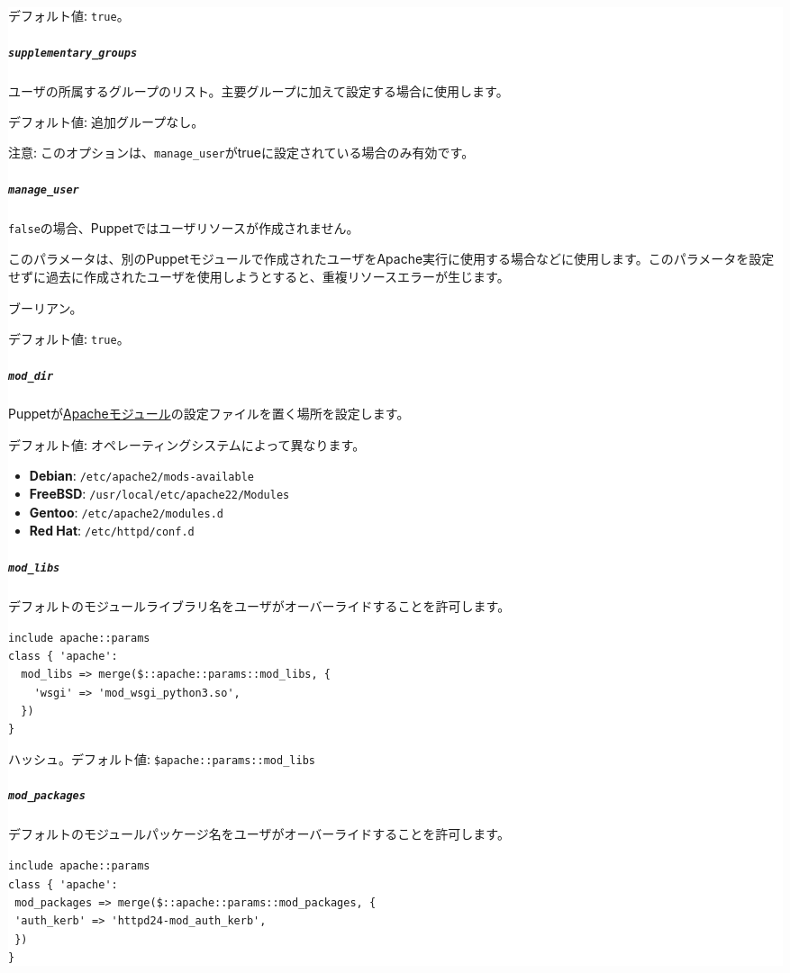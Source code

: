 デフォルト値: `true`。

##### `supplementary_groups`

ユーザの所属するグループのリスト。主要グループに加えて設定する場合に使用します。

デフォルト値: 追加グループなし。

注意: このオプションは、`manage_user`がtrueに設定されている場合のみ有効です。

##### `manage_user`

`false`の場合、Puppetではユーザリソースが作成されません。

このパラメータは、別のPuppetモジュールで作成されたユーザをApache実行に使用する場合などに使用します。このパラメータを設定せずに過去に作成されたユーザを使用しようとすると、重複リソースエラーが生じます。

ブーリアン。

デフォルト値: `true`。

##### `mod_dir`

Puppetが[Apacheモジュール][]の設定ファイルを置く場所を設定します。

デフォルト値: オペレーティングシステムによって異なります。

- **Debian**: `/etc/apache2/mods-available`
- **FreeBSD**: `/usr/local/etc/apache22/Modules`
- **Gentoo**: `/etc/apache2/modules.d`
- **Red Hat**: `/etc/httpd/conf.d`

##### `mod_libs`

デフォルトのモジュールライブラリ名をユーザがオーバーライドすることを許可します。

```puppet
include apache::params
class { 'apache':
  mod_libs => merge($::apache::params::mod_libs, {
    'wsgi' => 'mod_wsgi_python3.so',
  })
}
```

ハッシュ。デフォルト値: `$apache::params::mod_libs`

##### `mod_packages`

デフォルトのモジュールパッケージ名をユーザがオーバーライドすることを許可します。

```puppet
include apache::params
class { 'apache':
 mod_packages => merge($::apache::params::mod_packages, {
 'auth_kerb' => 'httpd24-mod_auth_kerb',
 })
}
```


[モジュールの概要]: #module-description
[セットアップ]: #setup
[Apacheの使用を始める]: #beginning-with-apache
[使用方法]: #usage
[バーチャルホストの設定]: #configuring-virtual-hosts
[SSLを使ったバーチャルホストの設定]: #configuring-virtual-hosts-with-ssl
[バーチャルホストのポートおよびアドレスのバインディング設定]: #configuring-virtual-host-port-and-address-bindings
[アプリおよびプロセッサのバーチャルホストの設定]: #configuring-virtual-hosts-for-apps-and-processors
[IPベースのバーチャルホストの設定]: #configuring-ip-based-virtual-hosts
[Apacheモジュールのインストール]: #installing-apache-modules
[任意モジュールのインストール]: #installing-arbitrary-modules
[固有モジュールのインストール]: #installing-specific-modules
[FastCGIサーバの設定]: #configuring-fastcgi-servers-to-handle-php-files
[ロードバランシングの例]: #load-balancing-examples
[apacheの影響]: #what-the-apache-module-affects
[リファレンス]: #reference
[パブリッククラス]: #public-classes
[プライベートクラス]: #private-classes
[パブリック定義タイプ]: #public-defined-types
[プライベート定義タイプ]: #private-defined-types
[テンプレート]: #templates
[タスク]: #tasks
[制約事項]: #limitations
[開発]: #development
[貢献]: #contributing
[`AddDefaultCharset`]: https://httpd.apache.org/docs/current/mod/core.html#adddefaultcharset
[`add_listen`]: #add_listen
[`Alias`]: https://httpd.apache.org/docs/current/mod/mod_alias.html#alias
[`AliasMatch`]: https://httpd.apache.org/docs/current/mod/mod_alias.html#aliasmatch
[エイリアスサーバ]: https://httpd.apache.org/docs/current/urlmapping.html
[`AllowEncodedSlashes`]: https://httpd.apache.org/docs/current/mod/core.html#allowencodedslashes
[`apache`]: #class-apache
[`apache_version`]: #apache_version
[`apache::balancer`]: #defined-type-apachebalancer
[`apache::balancermember`]: #defined-type-apachebalancermember
[`apache::fastcgi::server`]: #defined-type-apachefastcgiserver
[`apache::mod`]: #defined-type-apachemod
[`apache::mod::<MODULE NAME>`]: #classes-apachemodmodule-name
[`apache::mod::alias`]: #class-apachemodalias
[`apache::mod::auth_cas`]: #class-apachemodauth_cas
[`apache::mod::auth_mellon`]: #class-apachemodauth_mellon
[`apache::mod::authn_dbd`]: #class-apachemodauthn_dbd
[`apache::mod::authnz_ldap`]: #class-apachemodauthnz_ldap
[`apache::mod::cluster`]: #class-apachemodcluster
[`apache::mod::data]: #class-apachemoddata
[`apache::mod::disk_cache`]: #class-apachemoddisk_cache
[`apache::mod::dumpio`]: #class-apachemoddumpio
[`apache::mod::event`]: #class-apachemodevent
[`apache::mod::ext_filter`]: #class-apachemodext_filter
[`apache::mod::geoip`]: #class-apachemodgeoip
[`apache::mod::itk`]: #class-apachemoditk
[`apache::mod::jk`]: #class-apachemodjk
[`apache::mod::ldap`]: #class-apachemodldap
[`apache::mod::passenger`]: #class-apachemodpassenger
[`apache::mod::peruser`]: #class-apachemodperuser
[`apache::mod::prefork`]: #class-apachemodprefork
[`apache::mod::proxy`]: #class-apachemodproxy
[`apache::mod::proxy_balancer`]: #class-apachemodproxybalancer
[`apache::mod::proxy_fcgi`]: #class-apachemodproxy_fcgi
[`apache::mod::proxy_html`]: #class-apachemodproxy_html
[`apache::mod::python`]: #class-apachemodpython
[`apache::mod::security`]: #class-apachemodsecurity
[`apache::mod::shib`]: #class-apachemodshib
[`apache::mod::ssl`]: #class-apachemodssl
[`apache::mod::status`]: #class-apachemodstatus
[`apache::mod::userdir`]: #class-apachemoduserdir
[`apache::mod::worker`]: #class-apachemodworker
[`apache::mod::wsgi`]: #class-apachemodwsgi
[`apache::params`]: #class-apacheparams
[`apache::version`]: #class-apacheversion
[`apache::vhost`]: #defined-type-apachevhost
[`apache::vhost::custom`]: #defined-type-apachevhostcustom
[`apache::vhost::WSGIImportScript`]: #wsgiimportscript
[Apache HTTPサーバ]: https://httpd.apache.org
[Apacheモジュール]: https://httpd.apache.org/docs/current/mod/
[配列]: https://docs.puppet.com/puppet/latest/reference/lang_data_array.html
[オーディットログ]: https://github.com/SpiderLabs/ModSecurity/wiki/ModSecurity-2-Data-Formats#audit-log
[beaker-rspec]: https://github.com/puppetlabs/beaker-rspec
[証明書失効リスト]: https://httpd.apache.org/docs/current/mod/mod_ssl.html#sslcarevocationfile
[証明書失効リストパス]: https://httpd.apache.org/docs/current/mod/mod_ssl.html#sslcarevocationpath
[コモンゲートウェイインターフェース]: https://httpd.apache.org/docs/current/howto/cgi.html
[`confd_dir`]: #confd_dir
[`content`]: #content
[CONTRIBUTING.md]: CONTRIBUTING.md
[カスタムエラードキュメント]: https://httpd.apache.org/docs/current/custom-error.html
[`custom_fragment`]: #custom_fragment
[`default_mods`]: #default_mods
[`default_ssl_crl`]: #default_ssl_crl
[`default_ssl_crl_path`]: #default_ssl_crl_path
[`default_ssl_vhost`]: #default_ssl_vhost
[`dev_packages`]: #dev_packages
[`directory`]: #directory
[`directories`]: #parameter-directories-for-apachevhost
[`DirectoryIndex`]: https://httpd.apache.org/docs/current/mod/mod_dir.html#directoryindex
[`docroot`]: #docroot
[`docroot_owner`]: #docroot_owner
[`docroot_group`]: #docroot_group
[`DocumentRoot`]: https://httpd.apache.org/docs/current/mod/core.html#documentroot
[`EnableSendfile`]: https://httpd.apache.org/docs/current/mod/core.html#enablesendfile
[適用モード]: http://selinuxproject.org/page/Guide/Mode
[`ensure`]: https://docs.puppet.com/latest/type.html#package-attribute-ensure
[`error_log_file`]: #error_log_file
[`error_log_syslog`]: #error_log_syslog
[`error_log_pipe`]: #error_log_pipe
[`ExpiresByType`]: https://httpd.apache.org/docs/current/mod/mod_expires.html#expiresbytype
[エクスポートリソース]: http://docs.puppet.com/latest/reference/lang_exported.md
[`ExtendedStatus`]: https://httpd.apache.org/docs/current/mod/core.html#extendedstatus
[Facter]: http://docs.puppet.com/facter/
[FastCGI]: http://www.fastcgi.com/
[FallbackResource]: https://httpd.apache.org/docs/current/mod/mod_dir.html#fallbackresource
[`fallbackresource`]: #fallbackresource
[`FileETag`]: https://httpd.apache.org/docs/current/mod/core.html#fileetag
[フィルタルール]: https://httpd.apache.org/docs/current/filter.html
[`filters`]: #filters
[`ForceType`]: https://httpd.apache.org/docs/current/mod/core.html#forcetype
[GeoIPScanProxyHeaders]: http://dev.maxmind.com/geoip/legacy/mod_geoip2/#Proxy-Related_Directives
[`gentoo/puppet-portage`]: https://github.com/gentoo/puppet-portage
[ハッシュ]: https://docs.puppet.com/puppet/latest/reference/lang_data_hash.html
[`HttpProtocolOptions`]: http://httpd.apache.org/docs/current/mod/core.html#httpprotocoloptions
[`IncludeOptional`]: https://httpd.apache.org/docs/current/mod/core.html#includeoptional
[`Include`]: https://httpd.apache.org/docs/current/mod/core.html#include
[インターバル構文]: https://httpd.apache.org/docs/current/mod/mod_expires.html#AltSyn
[`ip`]: #ip
[`ip_based`]: #ip_based
[IPベースのバーチャルホスト]: https://httpd.apache.org/docs/current/vhosts/ip-based.html
[`KeepAlive`]: https://httpd.apache.org/docs/current/mod/core.html#keepalive
[`KeepAliveTimeout`]: https://httpd.apache.org/docs/current/mod/core.html#keepalivetimeout
[`keepalive`パラメータ]: #keepalive
[`keepalive_timeout`]: #keepalive_timeout
[`limitreqfieldsize`]: https://httpd.apache.org/docs/current/mod/core.html#limitrequestfieldsize
[`limitreqfields`]: http://httpd.apache.org/docs/current/mod/core.html#limitrequestfields
[`lib`]: #lib
[`lib_path`]: #lib_path
[`Listen`]: https://httpd.apache.org/docs/current/bind.html
[`ListenBackLog`]: https://httpd.apache.org/docs/current/mod/mpm_common.html#listenbacklog
[`LoadFile`]: https://httpd.apache.org/docs/current/mod/mod_so.html#loadfile
[`LogFormat`]: https://httpd.apache.org/docs/current/mod/mod_log_config.html#logformat
[`logroot`]: #logroot
[ログセキュリティ]: https://httpd.apache.org/docs/current/logs.html#security
[`manage_docroot`]: #manage_docroot
[`manage_user`]: #manage_user
[`manage_group`]: #manage_group
[`supplementary_groups`]: #supplementary_groups
[`MaxConnectionsPerChild`]: https://httpd.apache.org/docs/current/mod/mpm_common.html#maxconnectionsperchild
[`max_keepalive_requests`]: #max_keepalive_requests
[`MaxRequestWorkers`]: https://httpd.apache.org/docs/current/mod/mpm_common.html#maxrequestworkers
[`MaxSpareThreads`]: https://httpd.apache.org/docs/current/mod/mpm_common.html#maxsparethreads
[MIME `content-type`]: https://www.iana.org/assignments/media-types/media-types.xhtml
[`MinSpareThreads`]: https://httpd.apache.org/docs/current/mod/mpm_common.html#minsparethreads
[`mod_alias`]: https://httpd.apache.org/docs/current/mod/mod_alias.html
[`mod_auth_cas`]: https://github.com/Jasig/mod_auth_cas
[`mod_auth_kerb`]: http://modauthkerb.sourceforge.net/configure.html
[`mod_auth_gssapi`]: https://github.com/modauthgssapi/mod_auth_gssapi
[`mod_authnz_external`]: https://github.com/phokz/mod-auth-external
[`mod_auth_dbd`]: http://httpd.apache.org/docs/current/mod/mod_authn_dbd.html
[`mod_auth_mellon`]: https://github.com/UNINETT/mod_auth_mellon
[`mod_dbd`]: http://httpd.apache.org/docs/current/mod/mod_dbd.html
[`mod_disk_cache`]: https://httpd.apache.org/docs/2.2/mod/mod_disk_cache.html
[`mod_dumpio`]: https://httpd.apache.org/docs/2.4/mod/mod_dumpio.html
[`mod_env`]: http://httpd.apache.org/docs/current/mod/mod_env.html
[`mod_expires`]: https://httpd.apache.org/docs/current/mod/mod_expires.html
[`mod_ext_filter`]: https://httpd.apache.org/docs/current/mod/mod_ext_filter.html
[`mod_fcgid`]: https://httpd.apache.org/mod_fcgid/mod/mod_fcgid.html
[`mod_geoip`]: http://dev.maxmind.com/geoip/legacy/mod_geoip2/
[`mod_info`]: https://httpd.apache.org/docs/current/mod/mod_info.html
[`mod_ldap`]: https://httpd.apache.org/docs/2.2/mod/mod_ldap.html
[`mod_mpm_event`]: https://httpd.apache.org/docs/current/mod/event.html
[`mod_negotiation`]: https://httpd.apache.org/docs/current/mod/mod_negotiation.html
[`mod_pagespeed`]: https://developers.google.com/speed/pagespeed/module/?hl=en
[`mod_passenger`]: https://www.phusionpassenger.com/library/config/apache/reference/
[`mod_php`]: http://php.net/manual/en/book.apache.php
[`mod_proxy`]: https://httpd.apache.org/docs/current/mod/mod_proxy.html
[`mod_proxy_balancer`]: https://httpd.apache.org/docs/current/mod/mod_proxy_balancer.html
[`mod_reqtimeout`]: https://httpd.apache.org/docs/current/mod/mod_reqtimeout.html
[`mod_python`]: http://modpython.org/
[`mod_rewrite`]: https://httpd.apache.org/docs/current/mod/mod_rewrite.html
[`mod_security`]: https://www.modsecurity.org/
[`mod_ssl`]: https://httpd.apache.org/docs/current/mod/mod_ssl.html
[`mod_status`]: https://httpd.apache.org/docs/current/mod/mod_status.html
[`mod_version`]: https://httpd.apache.org/docs/current/mod/mod_version.html
[`mod_wsgi`]: https://modwsgi.readthedocs.org/en/latest/
[モジュール貢献ガイド]: https://docs.puppet.com/forge/contributing.html
[`mpm_module`]: #mpm_module
[マルチプロセッシングモジュール]: https://httpd.apache.org/docs/current/mpm.html
[名前ベースのバーチャルホスト]: https://httpd.apache.org/docs/current/vhosts/name-based.html
[`no_proxy_uris`]: #no_proxy_uris
[オープンソース版Puppet]: https://docs.puppet.com/puppet/
[`Options`]: https://httpd.apache.org/docs/current/mod/core.html#options
[`path`]: #path
[`Peruser`]: https://www.freebsd.org/cgi/url.cgi?ports/www/apache22-peruser-mpm/pkg-descr
[`port`]: #port
[`priority`]: #defined-types-apachevhost
[`proxy_dest`]: #proxy_dest
[`proxy_dest_match`]: #proxy_dest_match
[`proxy_pass`]: #proxy_pass
[`ProxyPass`]: https://httpd.apache.org/docs/current/mod/mod_proxy.html#proxypass
[`ProxySet`]: https://httpd.apache.org/docs/current/mod/mod_proxy.html#proxyset
[Puppet Enterprise]: https://docs.puppet.com/pe/
[Puppet Forge]: https://forge.puppet.com
[Puppet]: https://puppet.com
[Puppetモジュール]: https://docs.puppet.com/puppet/latest/reference/modules_fundamentals.html
[Puppetモジュールのコード]: https://github.com/puppetlabs/puppetlabs-apache/blob/main/manifests/default_mods.pp
[`purge_configs`]: #purge_configs
[`purge_vhost_dir`]: #purge_vhost_dir
[Python]: https://www.python.org/
[Rack]: http://rack.github.io/
[`rack_base_uris`]: #rack_base_uris
[RFC 2616]: https://www.ietf.org/rfc/rfc2616.txt
[`RequestReadTimeout`]: https://httpd.apache.org/docs/current/mod/mod_reqtimeout.html#requestreadtimeout
[rspec-puppet]: http://rspec-puppet.com/
[`ScriptAlias`]: https://httpd.apache.org/docs/current/mod/mod_alias.html#scriptalias
[`ScriptAliasMatch`]: https://httpd.apache.org/docs/current/mod/mod_alias.html#scriptaliasmatch
[`scriptalias`]: #scriptalias
[SELinux]: http://selinuxproject.org/
[`ServerAdmin`]: https://httpd.apache.org/docs/current/mod/core.html#serveradmin
[`serveraliases`]: #serveraliases
[`ServerLimit`]: https://httpd.apache.org/docs/current/mod/mpm_common.html#serverlimit
[`ServerName`]: https://httpd.apache.org/docs/current/mod/core.html#servername
[`ServerRoot`]: https://httpd.apache.org/docs/current/mod/core.html#serverroot
[`ServerTokens`]: https://httpd.apache.org/docs/current/mod/core.html#servertokens
[`ServerSignature`]: https://httpd.apache.org/docs/current/mod/core.html#serversignature
[サービス属性リスタート]: http://docs.puppet.com/latest/type.html#service-attribute-restart
[`source`]: #source
[`SSLCARevocationCheck`]: https://httpd.apache.org/docs/current/mod/mod_ssl.html#sslcarevocationcheck
[SSL証明書のキーファイル]: https://httpd.apache.org/docs/current/mod/mod_ssl.html#sslcertificatekeyfile
[SSLチェーン]: https://httpd.apache.org/docs/current/mod/mod_ssl.html#sslcertificatechainfile
[SSL暗号化]: https://httpd.apache.org/docs/current/ssl/index.html
[`ssl`]: #ssl
[`ssl_cert`]: #ssl_cert
[`ssl_compression`]: #ssl_compression
[`ssl_key`]: #ssl_key
[`StartServers`]: https://httpd.apache.org/docs/current/mod/mpm_common.html#startservers
[suPHP]: http://www.suphp.org/Home.html
[`suphp_addhandler`]: #suphp_addhandler
[`suphp_configpath`]: #suphp_configpath
[`suphp_engine`]: #suphp_engine
[対応するオペレーティングシステム]: https://forge.puppet.com/supported#puppet-supported-modules-compatibility-matrix
[`ThreadLimit`]: https://httpd.apache.org/docs/current/mod/mpm_common.html#threadlimit
[`ThreadsPerChild`]: https://httpd.apache.org/docs/current/mod/mpm_common.html#threadsperchild
[`TimeOut`]: https://httpd.apache.org/docs/current/mod/core.html#timeout
[テンプレート]: http://docs.puppet.com/puppet/latest/reference/lang_template.html
[`TraceEnable`]: https://httpd.apache.org/docs/current/mod/core.html#traceenable
[`UseCanonicalName`]: https://httpd.apache.org/docs/current/mod/core.html#usecanonicalname
[`verify_config`]: #verify_config
[`vhost`]: #defined-type-apachevhost
[`vhost_dir`]: #vhost_dir
[`virtual_docroot`]: #virtual_docroot
[Webサーバゲートウェイインターフェース ]: https://www.python.org/dev/peps/pep-3333/#abstract
[`WSGIRestrictEmbedded`]: http://modwsgi.readthedocs.io/en/develop/configuration-directives/WSGIRestrictEmbedded.html
[`WSGIPythonPath`]: http://modwsgi.readthedocs.org/en/develop/configuration-directives/WSGIPythonPath.html
[`WSGIPythonHome`]: http://modwsgi.readthedocs.org/en/develop/configuration-directives/WSGIPythonHome.html